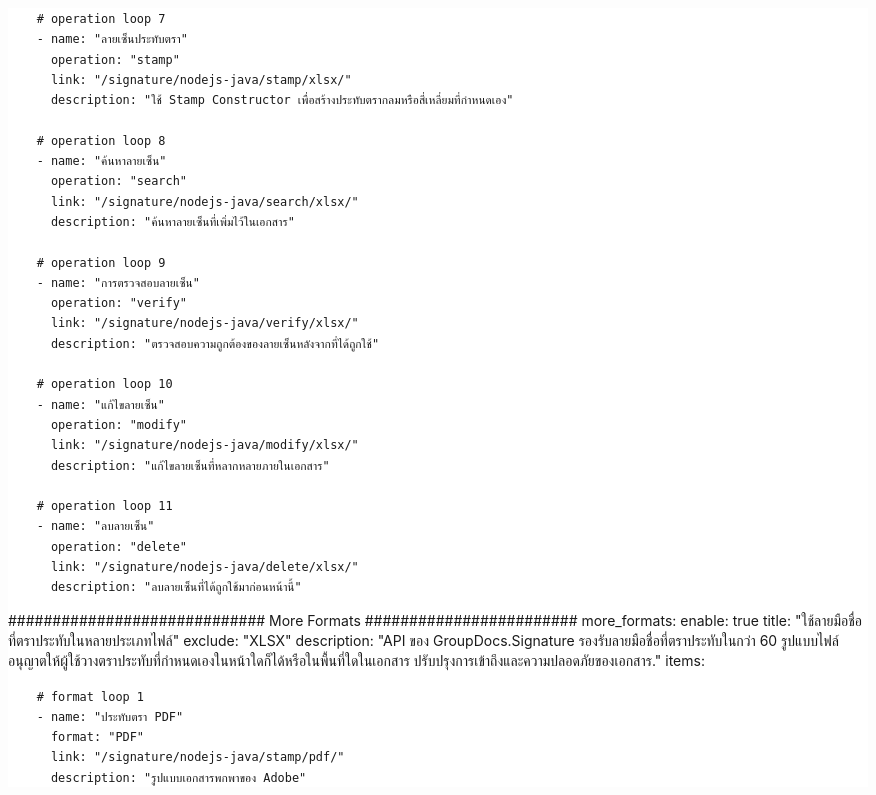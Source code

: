         # operation loop 7
        - name: "ลายเซ็นประทับตรา"
          operation: "stamp"
          link: "/signature/nodejs-java/stamp/xlsx/"
          description: "ใช้ Stamp Constructor เพื่อสร้างประทับตรากลมหรือสี่เหลี่ยมที่กำหนดเอง"
          
        # operation loop 8
        - name: "ค้นหาลายเซ็น"
          operation: "search"
          link: "/signature/nodejs-java/search/xlsx/"
          description: "ค้นหาลายเซ็นที่เพิ่มไว้ในเอกสาร"
          
        # operation loop 9
        - name: "การตรวจสอบลายเซ็น"
          operation: "verify"
          link: "/signature/nodejs-java/verify/xlsx/"
          description: "ตรวจสอบความถูกต้องของลายเซ็นหลังจากที่ได้ถูกใช้"
          
        # operation loop 10
        - name: "แก้ไขลายเซ็น"
          operation: "modify"
          link: "/signature/nodejs-java/modify/xlsx/"
          description: "แก้ไขลายเซ็นที่หลากหลายภายในเอกสาร"
          
        # operation loop 11
        - name: "ลบลายเซ็น"
          operation: "delete"
          link: "/signature/nodejs-java/delete/xlsx/"
          description: "ลบลายเซ็นที่ได้ถูกใช้มาก่อนหน้านี้"
          
############################# More Formats ########################
more_formats:
    enable: true
    title: "ใช้ลายมือชื่อที่ตราประทับในหลายประเภทไฟล์"
    exclude: "XLSX"
    description: "API ของ GroupDocs.Signature รองรับลายมือชื่อที่ตราประทับในกว่า 60 รูปแบบไฟล์ อนุญาตให้ผู้ใช้วางตราประทับที่กำหนดเองในหน้าใดก็ได้หรือในพื้นที่ใดในเอกสาร ปรับปรุงการเข้าถึงและความปลอดภัยของเอกสาร."
    items: 
          
        # format loop 1
        - name: "ประทับตรา PDF"
          format: "PDF"
          link: "/signature/nodejs-java/stamp/pdf/"
          description: "รูปแบบเอกสารพกพาของ Adobe"
          